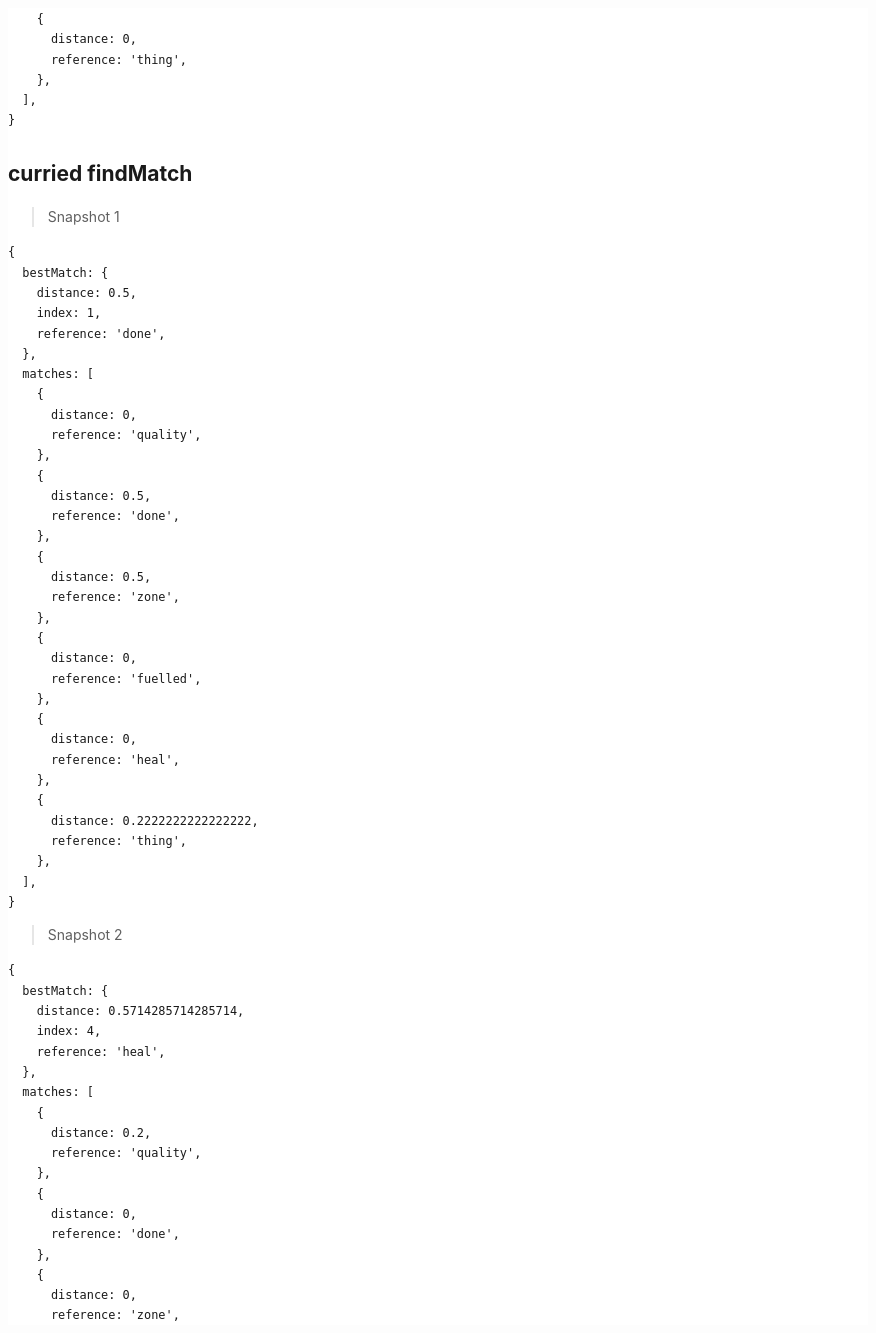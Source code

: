         {
          distance: 0,
          reference: 'thing',
        },
      ],
    }

## curried findMatch

> Snapshot 1

    {
      bestMatch: {
        distance: 0.5,
        index: 1,
        reference: 'done',
      },
      matches: [
        {
          distance: 0,
          reference: 'quality',
        },
        {
          distance: 0.5,
          reference: 'done',
        },
        {
          distance: 0.5,
          reference: 'zone',
        },
        {
          distance: 0,
          reference: 'fuelled',
        },
        {
          distance: 0,
          reference: 'heal',
        },
        {
          distance: 0.2222222222222222,
          reference: 'thing',
        },
      ],
    }

> Snapshot 2

    {
      bestMatch: {
        distance: 0.5714285714285714,
        index: 4,
        reference: 'heal',
      },
      matches: [
        {
          distance: 0.2,
          reference: 'quality',
        },
        {
          distance: 0,
          reference: 'done',
        },
        {
          distance: 0,
          reference: 'zone',